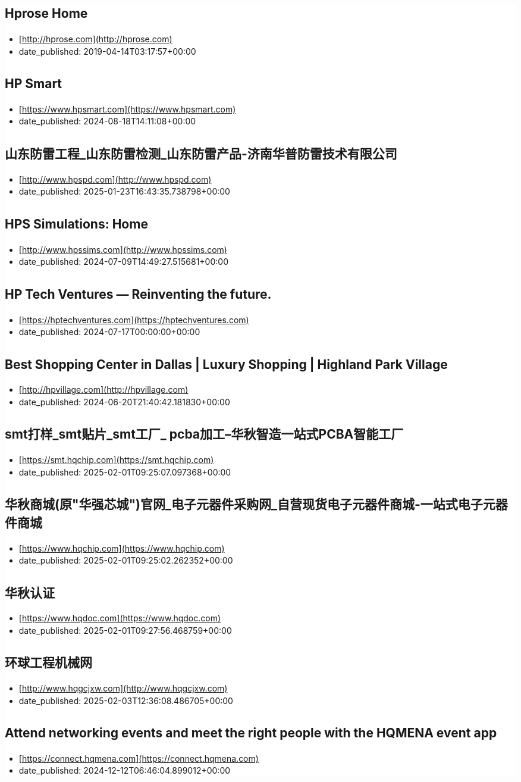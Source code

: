  ## Hprose Home
 - [http://hprose.com](http://hprose.com)
 - date_published: 2019-04-14T03:17:57+00:00

 ## HP Smart
 - [https://www.hpsmart.com](https://www.hpsmart.com)
 - date_published: 2024-08-18T14:11:08+00:00

 ## 山东防雷工程_山东防雷检测_山东防雷产品-济南华普防雷技术有限公司
 - [http://www.hpspd.com](http://www.hpspd.com)
 - date_published: 2025-01-23T16:43:35.738798+00:00

 ## HPS Simulations: Home
 - [http://www.hpssims.com](http://www.hpssims.com)
 - date_published: 2024-07-09T14:49:27.515681+00:00

 ## HP Tech Ventures — Reinventing the future.
 - [https://hptechventures.com](https://hptechventures.com)
 - date_published: 2024-07-17T00:00:00+00:00

 ## Best Shopping Center in Dallas | Luxury Shopping | Highland Park Village
 - [http://hpvillage.com](http://hpvillage.com)
 - date_published: 2024-06-20T21:40:42.181830+00:00

 ## smt打样_smt贴片_smt工厂_ pcba加工–华秋智造一站式PCBA智能工厂
 - [https://smt.hqchip.com](https://smt.hqchip.com)
 - date_published: 2025-02-01T09:25:07.097368+00:00

 ## 华秋商城(原"华强芯城")官网_电子元器件采购网_自营现货电子元器件商城-一站式电子元器件商城
 - [https://www.hqchip.com](https://www.hqchip.com)
 - date_published: 2025-02-01T09:25:02.262352+00:00

 ## 华秋认证
 - [https://www.hqdoc.com](https://www.hqdoc.com)
 - date_published: 2025-02-01T09:27:56.468759+00:00

 ## 环球工程机械网
 - [http://www.hqgcjxw.com](http://www.hqgcjxw.com)
 - date_published: 2025-02-03T12:36:08.486705+00:00

 ## Attend networking events and meet the right people with the HQMENA event app
 - [https://connect.hqmena.com](https://connect.hqmena.com)
 - date_published: 2024-12-12T06:46:04.899012+00:00

